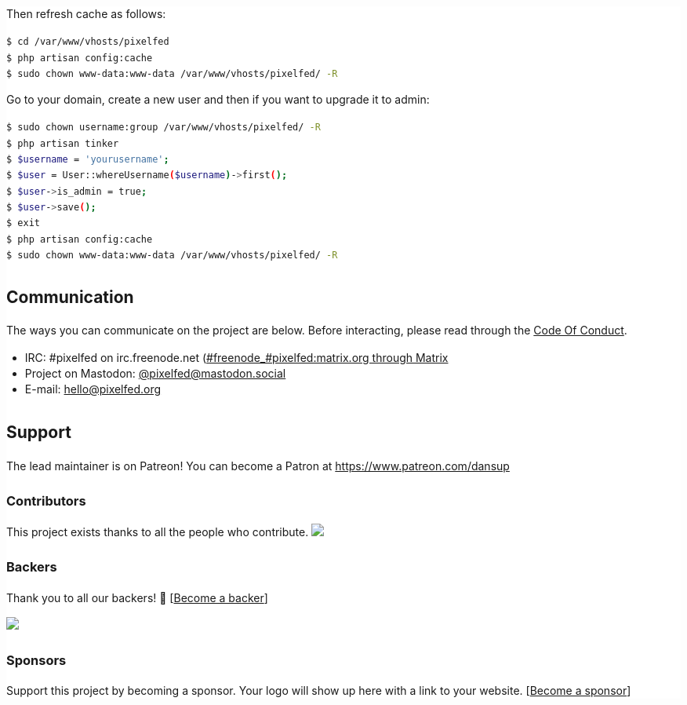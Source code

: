 Then refresh cache as follows:
```sh
$ cd /var/www/vhosts/pixelfed
$ php artisan config:cache
$ sudo chown www-data:www-data /var/www/vhosts/pixelfed/ -R
```

Go to your domain, create a new user and then if you want to upgrade it to admin:
```sh
$ sudo chown username:group /var/www/vhosts/pixelfed/ -R
$ php artisan tinker
$ $username = 'yourusername';
$ $user = User::whereUsername($username)->first();
$ $user->is_admin = true;
$ $user->save();
$ exit
$ php artisan config:cache
$ sudo chown www-data:www-data /var/www/vhosts/pixelfed/ -R
```


## Communication

The ways you can communicate on the project are below. Before interacting, please
read through the [Code Of Conduct](CODE_OF_CONDUCT.md).

* IRC: #pixelfed on irc.freenode.net ([#freenode_#pixelfed:matrix.org through
Matrix](https://matrix.to/#/#freenode_#pixelfed:matrix.org)
* Project on Mastodon: [@pixelfed@mastodon.social](https://mastodon.social/@pixelfed)
* E-mail: [hello@pixelfed.org](mailto:hello@pixelfed.org)

## Support

The lead maintainer is on Patreon! You can become a Patron at
https://www.patreon.com/dansup

### Contributors

This project exists thanks to all the people who contribute. 
<a href="https://github.com/pixelfed/pixelfed/graphs/contributors"><img src="https://opencollective.com/pixelfed-528/contributors.svg?width=890&button=false" /></a>


### Backers

Thank you to all our backers! 🙏 [[Become a backer](https://opencollective.com/pixelfed-528#backer)]

<a href="https://opencollective.com/pixelfed-528#backers" target="_blank"><img src="https://opencollective.com/pixelfed-528/backers.svg?width=890"></a>


### Sponsors

Support this project by becoming a sponsor. Your logo will show up here with a link to your website. [[Become a sponsor](https://opencollective.com/pixelfed-528#sponsor)]

